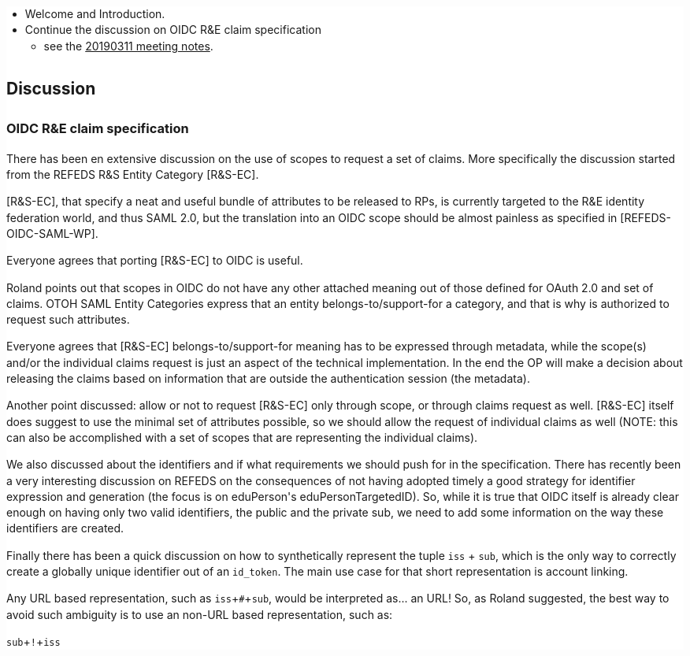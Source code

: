 * Welcome and Introduction.
* Continue the discussion on OIDC R&E claim specification
  * see the [20190311 meeting notes](#20190311).

## Discussion

### OIDC R&E claim specification

There has been en extensive discussion on the use of scopes to request
a set of claims. More specifically the discussion started from the REFEDS
R&S Entity Category [R&S-EC].

[R&S-EC], that specify a neat and useful bundle of attributes to be
released to RPs, is currently targeted to the R&E identity federation
world, and thus SAML 2.0, but the translation into an OIDC scope should be
almost painless as specified in [REFEDS-OIDC-SAML-WP].

Everyone agrees that porting [R&S-EC] to OIDC is useful.

Roland points out that scopes in OIDC do not have any other attached
meaning out of those defined for OAuth 2.0 and set of claims. OTOH SAML
Entity Categories express that an entity belongs-to/support-for
a category, and that is why is authorized to request such attributes.

Everyone agrees that [R&S-EC] belongs-to/support-for meaning has to be
expressed through metadata, while the scope(s) and/or the individual
claims request is just an aspect of the technical implementation. In the
end the OP will make a decision about releasing the claims based on
information that are outside the authentication session (the metadata).

Another point discussed: allow or not to request [R&S-EC] only through
scope, or through claims request as well. [R&S-EC] itself does suggest to
use the minimal set of attributes possible, so we should allow the request
of individual claims as well (NOTE: this can also be accomplished with a
set of scopes that are representing the individual claims).

We also discussed about the identifiers and if what requirements we should
push for in the specification. There has recently been a very interesting
discussion on REFEDS on the consequences of not having adopted timely a
good strategy for identifier expression and generation (the focus is on
eduPerson's eduPersonTargetedID). So, while it is true that OIDC itself
is already clear enough on having only two valid identifiers, the public
and the private sub, we need to add some information on the way these
identifiers are created. 

Finally there has been a quick discussion on how to synthetically
represent the tuple `iss` + `sub`, which is the only way to correctly
create a globally unique identifier out of an `id_token`.
The main use case for that short representation is account linking.

Any URL based representation, such as `iss`+`#`+`sub`, would be
interpreted as... an URL! So, as Roland suggested, the best way to avoid
such ambiguity is to use an non-URL based representation, such as:

`sub`+`!`+`iss`
